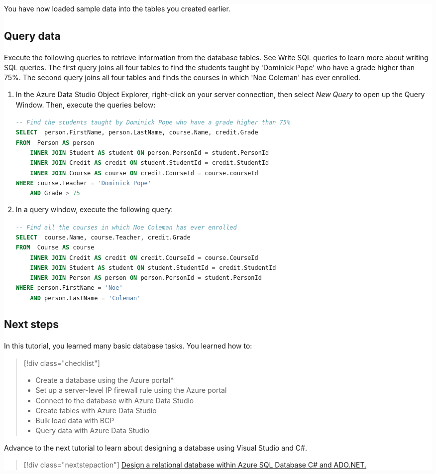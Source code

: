 You have now loaded sample data into the tables you created earlier.

## Query data

Execute the following queries to retrieve information from the database tables. See [Write SQL queries](/previous-versions/sql/sql-server-2005/express-administrator/bb264565(v=sql.90)) to learn more about writing SQL queries. The first query joins all four tables to find the students taught by 'Dominick Pope' who have a grade higher than 75%. The second query joins all four tables and finds the courses in which 'Noe Coleman' has ever enrolled.

1. In the Azure Data Studio Object Explorer, right-click on your server connection, then select *New Query* to open up the Query Window. Then, execute the queries below:

   ```sql
   -- Find the students taught by Dominick Pope who have a grade higher than 75%
   SELECT  person.FirstName, person.LastName, course.Name, credit.Grade
   FROM  Person AS person
       INNER JOIN Student AS student ON person.PersonId = student.PersonId
       INNER JOIN Credit AS credit ON student.StudentId = credit.StudentId
       INNER JOIN Course AS course ON credit.CourseId = course.courseId
   WHERE course.Teacher = 'Dominick Pope'
       AND Grade > 75
   ```

2. In a query window, execute the following query:

   ```sql
   -- Find all the courses in which Noe Coleman has ever enrolled
   SELECT  course.Name, course.Teacher, credit.Grade
   FROM  Course AS course
       INNER JOIN Credit AS credit ON credit.CourseId = course.CourseId
       INNER JOIN Student AS student ON student.StudentId = credit.StudentId
       INNER JOIN Person AS person ON person.PersonId = student.PersonId
   WHERE person.FirstName = 'Noe'
       AND person.LastName = 'Coleman'
   ```

## Next steps

In this tutorial, you learned many basic database tasks. You learned how to:

> [!div class="checklist"]
>
> - Create a database using the Azure portal*
> - Set up a server-level IP firewall rule using the Azure portal
> - Connect to the database with Azure Data Studio
> - Create tables with Azure Data Studio
> - Bulk load data with BCP
> - Query data with Azure Data Studio

Advance to the next tutorial to learn about designing a database using Visual Studio and C#.

> [!div class="nextstepaction"]
> [Design a relational database within Azure SQL Database C# and ADO.NET.](design-first-database-csharp-tutorial.md)

